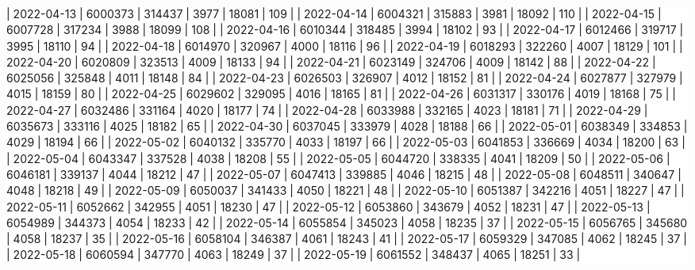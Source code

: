 | 2022-04-13 | 6000373 | 314437 | 3977 | 18081 | 109 |
| 2022-04-14 | 6004321 | 315883 | 3981 | 18092 | 110 |
| 2022-04-15 | 6007728 | 317234 | 3988 | 18099 | 108 |
| 2022-04-16 | 6010344 | 318485 | 3994 | 18102 | 93 |
| 2022-04-17 | 6012466 | 319717 | 3995 | 18110 | 94 |
| 2022-04-18 | 6014970 | 320967 | 4000 | 18116 | 96 |
| 2022-04-19 | 6018293 | 322260 | 4007 | 18129 | 101 |
| 2022-04-20 | 6020809 | 323513 | 4009 | 18133 | 94 |
| 2022-04-21 | 6023149 | 324706 | 4009 | 18142 | 88 |
| 2022-04-22 | 6025056 | 325848 | 4011 | 18148 | 84 |
| 2022-04-23 | 6026503 | 326907 | 4012 | 18152 | 81 |
| 2022-04-24 | 6027877 | 327979 | 4015 | 18159 | 80 |
| 2022-04-25 | 6029602 | 329095 | 4016 | 18165 | 81 |
| 2022-04-26 | 6031317 | 330176 | 4019 | 18168 | 75 |
| 2022-04-27 | 6032486 | 331164 | 4020 | 18177 | 74 |
| 2022-04-28 | 6033988 | 332165 | 4023 | 18181 | 71 |
| 2022-04-29 | 6035673 | 333116 | 4025 | 18182 | 65 |
| 2022-04-30 | 6037045 | 333979 | 4028 | 18188 | 66 |
| 2022-05-01 | 6038349 | 334853 | 4029 | 18194 | 66 |
| 2022-05-02 | 6040132 | 335770 | 4033 | 18197 | 66 |
| 2022-05-03 | 6041853 | 336669 | 4034 | 18200 | 63 |
| 2022-05-04 | 6043347 | 337528 | 4038 | 18208 | 55 |
| 2022-05-05 | 6044720 | 338335 | 4041 | 18209 | 50 |
| 2022-05-06 | 6046181 | 339137 | 4044 | 18212 | 47 |
| 2022-05-07 | 6047413 | 339885 | 4046 | 18215 | 48 |
| 2022-05-08 | 6048511 | 340647 | 4048 | 18218 | 49 |
| 2022-05-09 | 6050037 | 341433 | 4050 | 18221 | 48 |
| 2022-05-10 | 6051387 | 342216 | 4051 | 18227 | 47 |
| 2022-05-11 | 6052662 | 342955 | 4051 | 18230 | 47 |
| 2022-05-12 | 6053860 | 343679 | 4052 | 18231 | 47 |
| 2022-05-13 | 6054989 | 344373 | 4054 | 18233 | 42 |
| 2022-05-14 | 6055854 | 345023 | 4058 | 18235 | 37 |
| 2022-05-15 | 6056765 | 345680 | 4058 | 18237 | 35 |
| 2022-05-16 | 6058104 | 346387 | 4061 | 18243 | 41 |
| 2022-05-17 | 6059329 | 347085 | 4062 | 18245 | 37 |
| 2022-05-18 | 6060594 | 347770 | 4063 | 18249 | 37 |
| 2022-05-19 | 6061552 | 348437 | 4065 | 18251 | 33 |